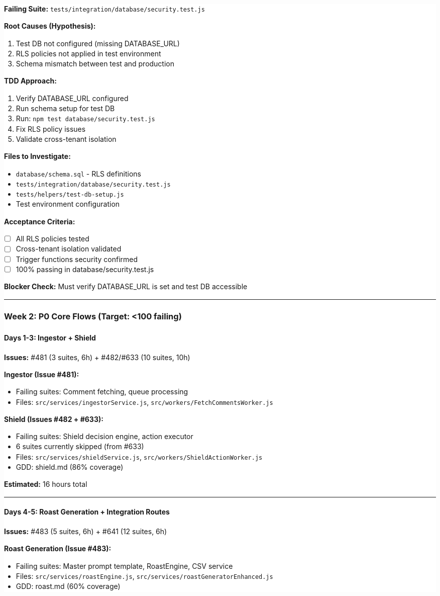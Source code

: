 **Failing Suite:** `tests/integration/database/security.test.js`

**Root Causes (Hypothesis):**
1. Test DB not configured (missing DATABASE_URL)
2. RLS policies not applied in test environment
3. Schema mismatch between test and production

**TDD Approach:**
1. Verify DATABASE_URL configured
2. Run schema setup for test DB
3. Run: `npm test database/security.test.js`
4. Fix RLS policy issues
5. Validate cross-tenant isolation

**Files to Investigate:**
- `database/schema.sql` - RLS definitions
- `tests/integration/database/security.test.js`
- `tests/helpers/test-db-setup.js`
- Test environment configuration

**Acceptance Criteria:**
- [ ] All RLS policies tested
- [ ] Cross-tenant isolation validated
- [ ] Trigger functions security confirmed
- [ ] 100% passing in database/security.test.js

**Blocker Check:** Must verify DATABASE_URL is set and test DB accessible

---

### Week 2: P0 Core Flows (Target: <100 failing)

#### Days 1-3: Ingestor + Shield
**Issues:** #481 (3 suites, 6h) + #482/#633 (10 suites, 10h)

**Ingestor (Issue #481):**
- Failing suites: Comment fetching, queue processing
- Files: `src/services/ingestorService.js`, `src/workers/FetchCommentsWorker.js`

**Shield (Issues #482 + #633):**
- Failing suites: Shield decision engine, action executor
- 6 suites currently skipped (from #633)
- Files: `src/services/shieldService.js`, `src/workers/ShieldActionWorker.js`
- GDD: shield.md (86% coverage)

**Estimated:** 16 hours total

---

#### Days 4-5: Roast Generation + Integration Routes
**Issues:** #483 (5 suites, 6h) + #641 (12 suites, 6h)

**Roast Generation (Issue #483):**
- Failing suites: Master prompt template, RoastEngine, CSV service
- Files: `src/services/roastEngine.js`, `src/services/roastGeneratorEnhanced.js`
- GDD: roast.md (60% coverage)
